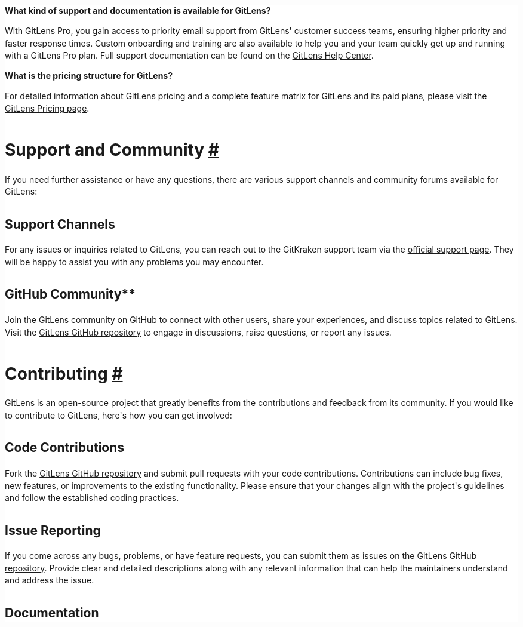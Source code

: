 **What kind of support and documentation is available for GitLens?**

With GitLens Pro, you gain access to priority email support from GitLens' customer success teams, ensuring higher priority and faster response times. Custom onboarding and training are also available to help you and your team quickly get up and running with a GitLens Pro plan. Full support documentation can be found on the [GitLens Help Center](https://help.gitkraken.com/gitlens/gitlens-home/).

**What is the pricing structure for GitLens?**

For detailed information about GitLens pricing and a complete feature matrix for GitLens and its paid plans, please visit the [GitLens Pricing page](https://www.gitkraken.com/gitlens/pricing).

# Support and Community [#](#support-and-community- 'Support and Community')

If you need further assistance or have any questions, there are various support channels and community forums available for GitLens:

## Support Channels

For any issues or inquiries related to GitLens, you can reach out to the GitKraken support team via the [official support page](https://support.gitkraken.com/). They will be happy to assist you with any problems you may encounter.

## GitHub Community**

Join the GitLens community on GitHub to connect with other users, share your experiences, and discuss topics related to GitLens. Visit the [GitLens GitHub repository](https://github.com/eamodio/vscode-gitlens) to engage in discussions, raise questions, or report any issues.

# Contributing [#](#contributing- 'Contributing')

GitLens is an open-source project that greatly benefits from the contributions and feedback from its community. If you would like to contribute to GitLens, here's how you can get involved:

## Code Contributions

Fork the [GitLens GitHub repository](https://github.com/eamodio/vscode-gitlens) and submit pull requests with your code contributions. Contributions can include bug fixes, new features, or improvements to the existing functionality. Please ensure that your changes align with the project's guidelines and follow the established coding practices.

## Issue Reporting

If you come across any bugs, problems, or have feature requests, you can submit them as issues on the [GitLens GitHub repository](https://github.com/eamodio/vscode-gitlens). Provide clear and detailed descriptions along with any relevant information that can help the maintainers understand and address the issue.

## Documentation
